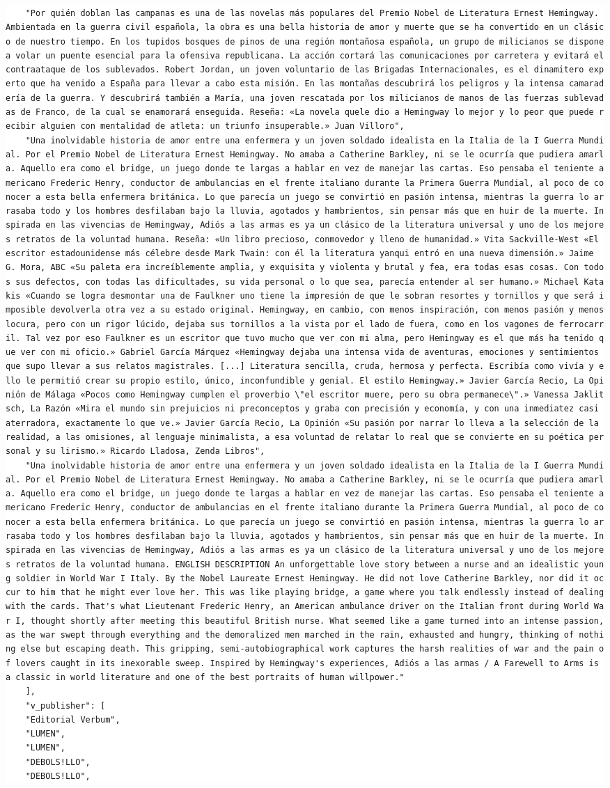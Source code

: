 		"Por quién doblan las campanas es una de las novelas más populares del Premio Nobel de Literatura Ernest Hemingway. Ambientada en la guerra civil española, la obra es una bella historia de amor y muerte que se ha convertido en un clásico de nuestro tiempo. En los tupidos bosques de pinos de una región montañosa española, un grupo de milicianos se dispone a volar un puente esencial para la ofensiva republicana. La acción cortará las comunicaciones por carretera y evitará el contraataque de los sublevados. Robert Jordan, un joven voluntario de las Brigadas Internacionales, es el dinamitero experto que ha venido a España para llevar a cabo esta misión. En las montañas descubrirá los peligros y la intensa camaradería de la guerra. Y descubrirá también a María, una joven rescatada por los milicianos de manos de las fuerzas sublevadas de Franco, de la cual se enamorará enseguida. Reseña: «La novela quele dio a Hemingway lo mejor y lo peor que puede recibir alguien con mentalidad de atleta: un triunfo insuperable.» Juan Villoro",
		"Una inolvidable historia de amor entre una enfermera y un joven soldado idealista en la Italia de la I Guerra Mundial. Por el Premio Nobel de Literatura Ernest Hemingway. No amaba a Catherine Barkley, ni se le ocurría que pudiera amarla. Aquello era como el bridge, un juego donde te largas a hablar en vez de manejar las cartas. Eso pensaba el teniente americano Frederic Henry, conductor de ambulancias en el frente italiano durante la Primera Guerra Mundial, al poco de conocer a esta bella enfermera británica. Lo que parecía un juego se convirtió en pasión intensa, mientras la guerra lo arrasaba todo y los hombres desfilaban bajo la lluvia, agotados y hambrientos, sin pensar más que en huir de la muerte. Inspirada en las vivencias de Hemingway, Adiós a las armas es ya un clásico de la literatura universal y uno de los mejores retratos de la voluntad humana. Reseña: «Un libro precioso, conmovedor y lleno de humanidad.» Vita Sackville-West «El escritor estadounidense más célebre desde Mark Twain: con él la literatura yanqui entró en una nueva dimensión.» Jaime G. Mora, ABC «Su paleta era increíblemente amplia, y exquisita y violenta y brutal y fea, era todas esas cosas. Con todos sus defectos, con todas las dificultades, su vida personal o lo que sea, parecía entender al ser humano.» Michael Katakis «Cuando se logra desmontar una de Faulkner uno tiene la impresión de que le sobran resortes y tornillos y que será imposible devolverla otra vez a su estado original. Hemingway, en cambio, con menos inspiración, con menos pasión y menos locura, pero con un rigor lúcido, dejaba sus tornillos a la vista por el lado de fuera, como en los vagones de ferrocarril. Tal vez por eso Faulkner es un escritor que tuvo mucho que ver con mi alma, pero Hemingway es el que más ha tenido que ver con mi oficio.» Gabriel García Márquez «Hemingway dejaba una intensa vida de aventuras, emociones y sentimientos que supo llevar a sus relatos magistrales. [...] Literatura sencilla, cruda, hermosa y perfecta. Escribía como vivía y ello le permitió crear su propio estilo, único, inconfundible y genial. El estilo Hemingway.» Javier García Recio, La Opinión de Málaga «Pocos como Hemingway cumplen el proverbio \"el escritor muere, pero su obra permanece\".» Vanessa Jaklitsch, La Razón «Mira el mundo sin prejuicios ni preconceptos y graba con precisión y economía, y con una inmediatez casi aterradora, exactamente lo que ve.» Javier García Recio, La Opinión «Su pasión por narrar lo lleva a la selección de la realidad, a las omisiones, al lenguaje minimalista, a esa voluntad de relatar lo real que se convierte en su poética personal y su lirismo.» Ricardo Lladosa, Zenda Libros",
		"Una inolvidable historia de amor entre una enfermera y un joven soldado idealista en la Italia de la I Guerra Mundial. Por el Premio Nobel de Literatura Ernest Hemingway. No amaba a Catherine Barkley, ni se le ocurría que pudiera amarla. Aquello era como el bridge, un juego donde te largas a hablar en vez de manejar las cartas. Eso pensaba el teniente americano Frederic Henry, conductor de ambulancias en el frente italiano durante la Primera Guerra Mundial, al poco de conocer a esta bella enfermera británica. Lo que parecía un juego se convirtió en pasión intensa, mientras la guerra lo arrasaba todo y los hombres desfilaban bajo la lluvia, agotados y hambrientos, sin pensar más que en huir de la muerte. Inspirada en las vivencias de Hemingway, Adiós a las armas es ya un clásico de la literatura universal y uno de los mejores retratos de la voluntad humana. ENGLISH DESCRIPTION An unforgettable love story between a nurse and an idealistic young soldier in World War I Italy. By the Nobel Laureate Ernest Hemingway. He did not love Catherine Barkley, nor did it occur to him that he might ever love her. This was like playing bridge, a game where you talk endlessly instead of dealing with the cards. That's what Lieutenant Frederic Henry, an American ambulance driver on the Italian front during World War I, thought shortly after meeting this beautiful British nurse. What seemed like a game turned into an intense passion, as the war swept through everything and the demoralized men marched in the rain, exhausted and hungry, thinking of nothing else but escaping death. This gripping, semi-autobiographical work captures the harsh realities of war and the pain of lovers caught in its inexorable sweep. Inspired by Hemingway's experiences, Adiós a las armas / A Farewell to Arms is a classic in world literature and one of the best portraits of human willpower."
	    ],
	    "v_publisher": [
		"Editorial Verbum",
		"LUMEN",
		"LUMEN",
		"DEBOLS!LLO",
		"DEBOLS!LLO",